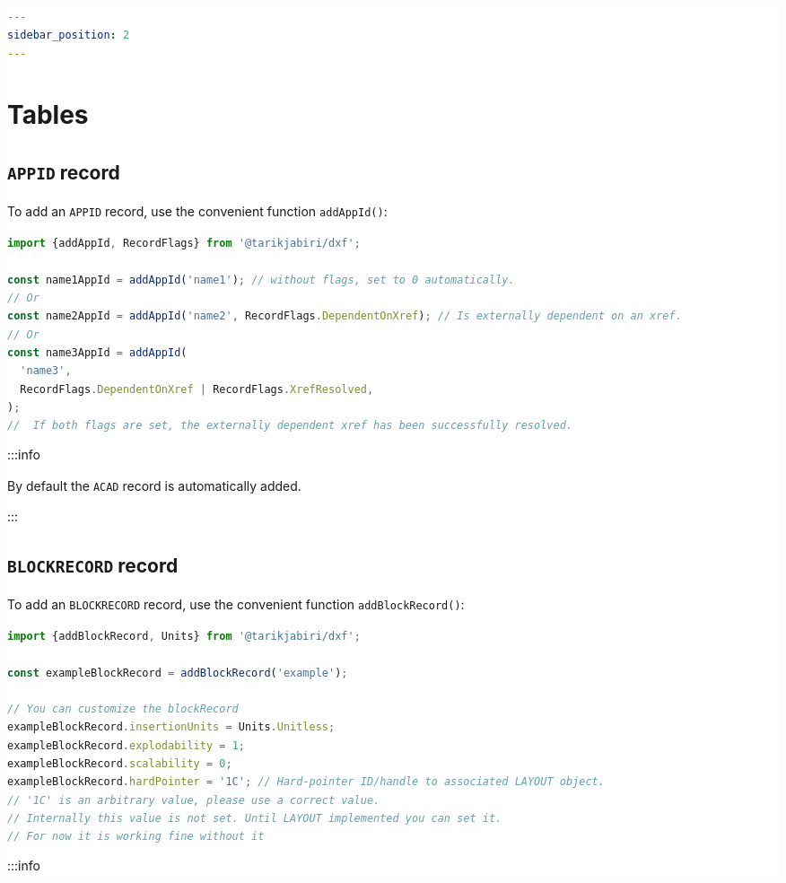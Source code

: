 ```yaml
---
sidebar_position: 2
---
```


# Tables

## `APPID` record

To add an `APPID` record, use the convenient function `addAppId()`:

```js
import {addAppId, RecordFlags} from '@tarikjabiri/dxf';

const name1AppId = addAppId('name1'); // without flags, set to 0 automatically.
// Or
const name2AppId = addAppId('name2', RecordFlags.DependentOnXref); // Is externally dependent on an xref.
// Or
const name3AppId = addAppId(
  'name3',
  RecordFlags.DependentOnXref | RecordFlags.XrefResolved,
);
//  If both flags are set, the externally dependent xref has been successfully resolved.
```

:::info

By default the `ACAD` record is automatically added.

:::

## `BLOCKRECORD` record

To add an `BLOCKRECORD` record, use the convenient function `addBlockRecord()`:

```js
import {addBlockRecord, Units} from '@tarikjabiri/dxf';

const exampleBlockRecord = addBlockRecord('example');

// You can customize the blockRecord
exampleBlockRecord.insertionUnits = Units.Unitless;
exampleBlockRecord.explodability = 1;
exampleBlockRecord.scalability = 0;
exampleBlockRecord.hardPointer = '1C'; // Hard-pointer ID/handle to associated LAYOUT object.
// '1C' is an arbitrary value, please use a correct value.
// Internally this value is not set. Until LAYOUT implemented you can set it.
// For now it is working fine without it
```

:::info

